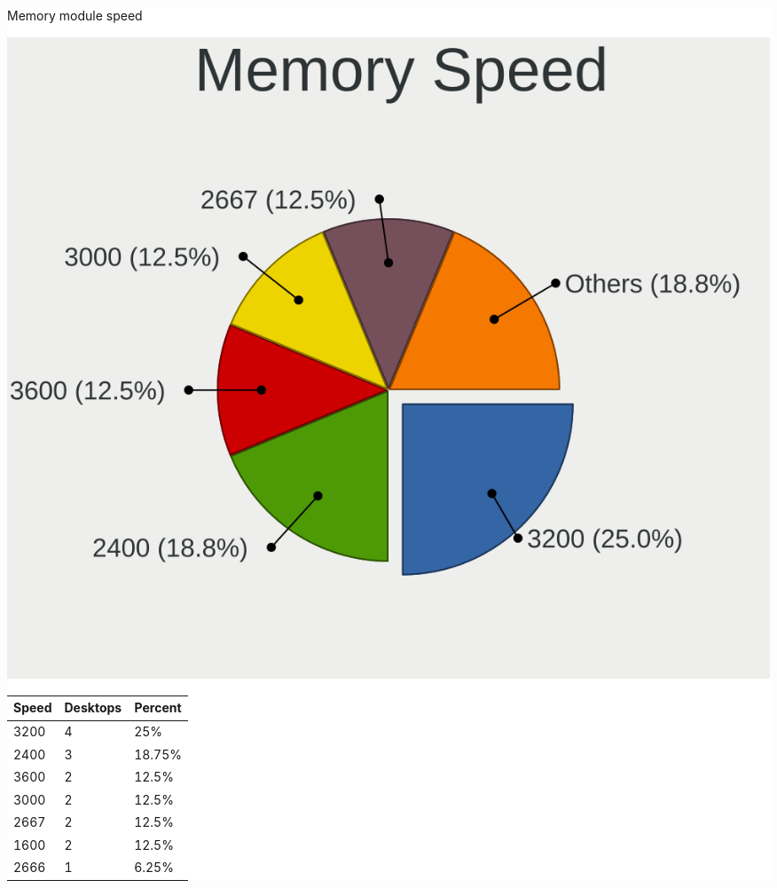 Memory module speed

![Memory Speed](./images/pie_chart/memory_speed.svg)


| Speed | Desktops | Percent |
|-------|----------|---------|
| 3200  | 4        | 25%     |
| 2400  | 3        | 18.75%  |
| 3600  | 2        | 12.5%   |
| 3000  | 2        | 12.5%   |
| 2667  | 2        | 12.5%   |
| 1600  | 2        | 12.5%   |
| 2666  | 1        | 6.25%   |
